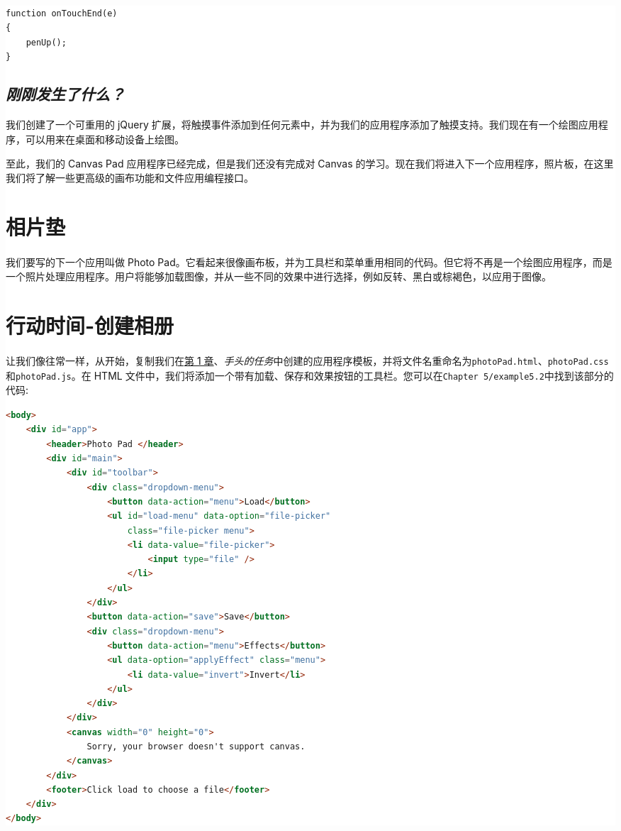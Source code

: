 ```html
function onTouchEnd(e)
{
    penUp();
}
```

## *刚刚发生了什么？*

我们创建了一个可重用的 jQuery 扩展，将触摸事件添加到任何元素中，并为我们的应用程序添加了触摸支持。我们现在有一个绘图应用程序，可以用来在桌面和移动设备上绘图。

至此，我们的 Canvas Pad 应用程序已经完成，但是我们还没有完成对 Canvas 的学习。现在我们将进入下一个应用程序，照片板，在这里我们将了解一些更高级的画布功能和文件应用编程接口。

# 相片垫

我们要写的下一个应用叫做 Photo Pad。它看起来很像画布板，并为工具栏和菜单重用相同的代码。但它将不再是一个绘图应用程序，而是一个照片处理应用程序。用户将能够加载图像，并从一些不同的效果中进行选择，例如反转、黑白或棕褐色，以应用于图像。

# 行动时间-创建相册

让我们像往常一样，从开始，复制我们在[第 1 章](01.html "Chapter 1. The Task at Hand")、*手头的任务*中创建的应用程序模板，并将文件名重命名为`photoPad.html`、`photoPad.css`和`photoPad.js`。在 HTML 文件中，我们将添加一个带有加载、保存和效果按钮的工具栏。您可以在`Chapter 5/example5.2`中找到该部分的代码:

```html
<body>
    <div id="app">
        <header>Photo Pad </header>
        <div id="main">
            <div id="toolbar">
                <div class="dropdown-menu">
                    <button data-action="menu">Load</button>
                    <ul id="load-menu" data-option="file-picker"
                        class="file-picker menu">
                        <li data-value="file-picker">
                            <input type="file" />
                        </li>
                    </ul>
                </div>
                <button data-action="save">Save</button>
                <div class="dropdown-menu">
                    <button data-action="menu">Effects</button>
                    <ul data-option="applyEffect" class="menu">
                        <li data-value="invert">Invert</li>
                    </ul>
                </div>
            </div>
            <canvas width="0" height="0">
                Sorry, your browser doesn't support canvas.
            </canvas>
        </div>
        <footer>Click load to choose a file</footer>
    </div>
</body>
```
